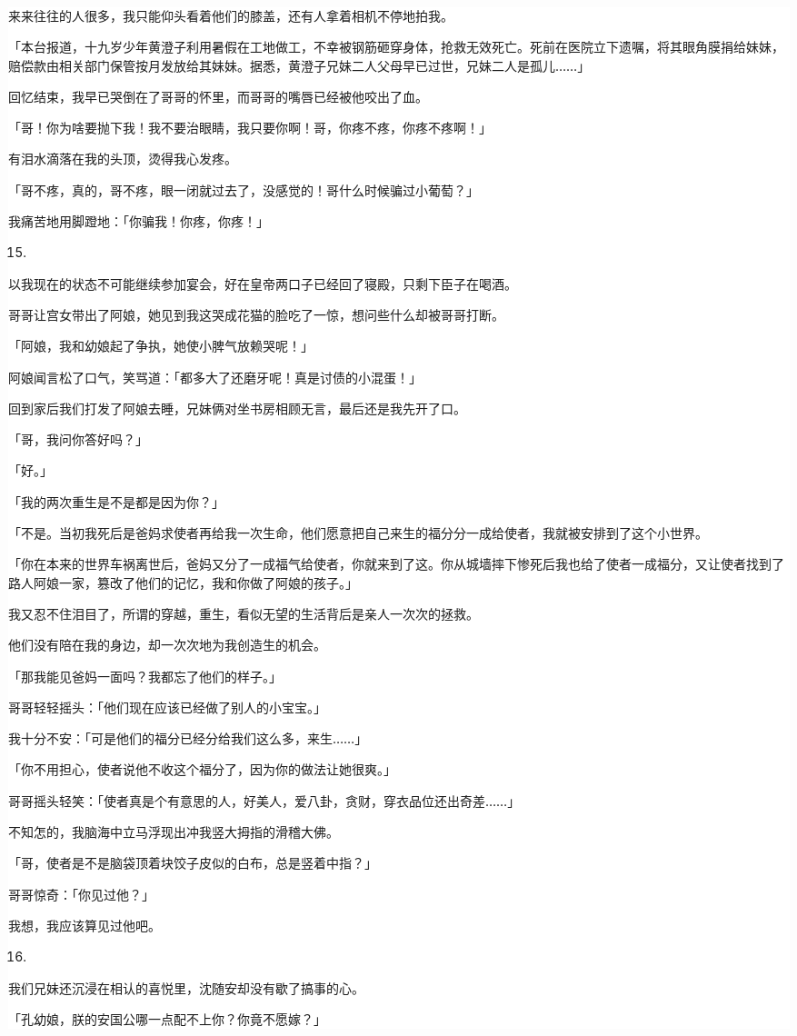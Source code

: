 来来往往的人很多，我只能仰头看着他们的膝盖，还有人拿着相机不停地拍我。

「本台报道，十九岁少年黄澄子利用暑假在工地做工，不幸被钢筋砸穿身体，抢救无效死亡。死前在医院立下遗嘱，将其眼角膜捐给妹妹，赔偿款由相关部门保管按月发放给其妹妹。据悉，黄澄子兄妹二人父母早已过世，兄妹二人是孤儿……」

回忆结束，我早已哭倒在了哥哥的怀里，而哥哥的嘴唇已经被他咬出了血。

「哥！你为啥要抛下我！我不要治眼睛，我只要你啊！哥，你疼不疼，你疼不疼啊！」

有泪水滴落在我的头顶，烫得我心发疼。

「哥不疼，真的，哥不疼，眼一闭就过去了，没感觉的！哥什么时候骗过小葡萄？」

我痛苦地用脚蹬地：「你骗我！你疼，你疼！」

15.

以我现在的状态不可能继续参加宴会，好在皇帝两口子已经回了寝殿，只剩下臣子在喝酒。

哥哥让宫女带出了阿娘，她见到我这哭成花猫的脸吃了一惊，想问些什么却被哥哥打断。

「阿娘，我和幼娘起了争执，她使小脾气放赖哭呢！」

阿娘闻言松了口气，笑骂道：「都多大了还磨牙呢！真是讨债的小混蛋！」

回到家后我们打发了阿娘去睡，兄妹俩对坐书房相顾无言，最后还是我先开了口。

「哥，我问你答好吗？」

「好。」

「我的两次重生是不是都是因为你？」

「不是。当初我死后是爸妈求使者再给我一次生命，他们愿意把自己来生的福分分一成给使者，我就被安排到了这个小世界。

「你在本来的世界车祸离世后，爸妈又分了一成福气给使者，你就来到了这。你从城墙摔下惨死后我也给了使者一成福分，又让使者找到了路人阿娘一家，篡改了他们的记忆，我和你做了阿娘的孩子。」

我又忍不住泪目了，所谓的穿越，重生，看似无望的生活背后是亲人一次次的拯救。

他们没有陪在我的身边，却一次次地为我创造生的机会。

「那我能见爸妈一面吗？我都忘了他们的样子。」

哥哥轻轻摇头：「他们现在应该已经做了别人的小宝宝。」

我十分不安：「可是他们的福分已经分给我们这么多，来生……」

「你不用担心，使者说他不收这个福分了，因为你的做法让她很爽。」

哥哥摇头轻笑：「使者真是个有意思的人，好美人，爱八卦，贪财，穿衣品位还出奇差……」

不知怎的，我脑海中立马浮现出冲我竖大拇指的滑稽大佛。

「哥，使者是不是脑袋顶着块饺子皮似的白布，总是竖着中指？」

哥哥惊奇：「你见过他？」

我想，我应该算见过他吧。

16.

我们兄妹还沉浸在相认的喜悦里，沈随安却没有歇了搞事的心。

「孔幼娘，朕的安国公哪一点配不上你？你竟不愿嫁？」
